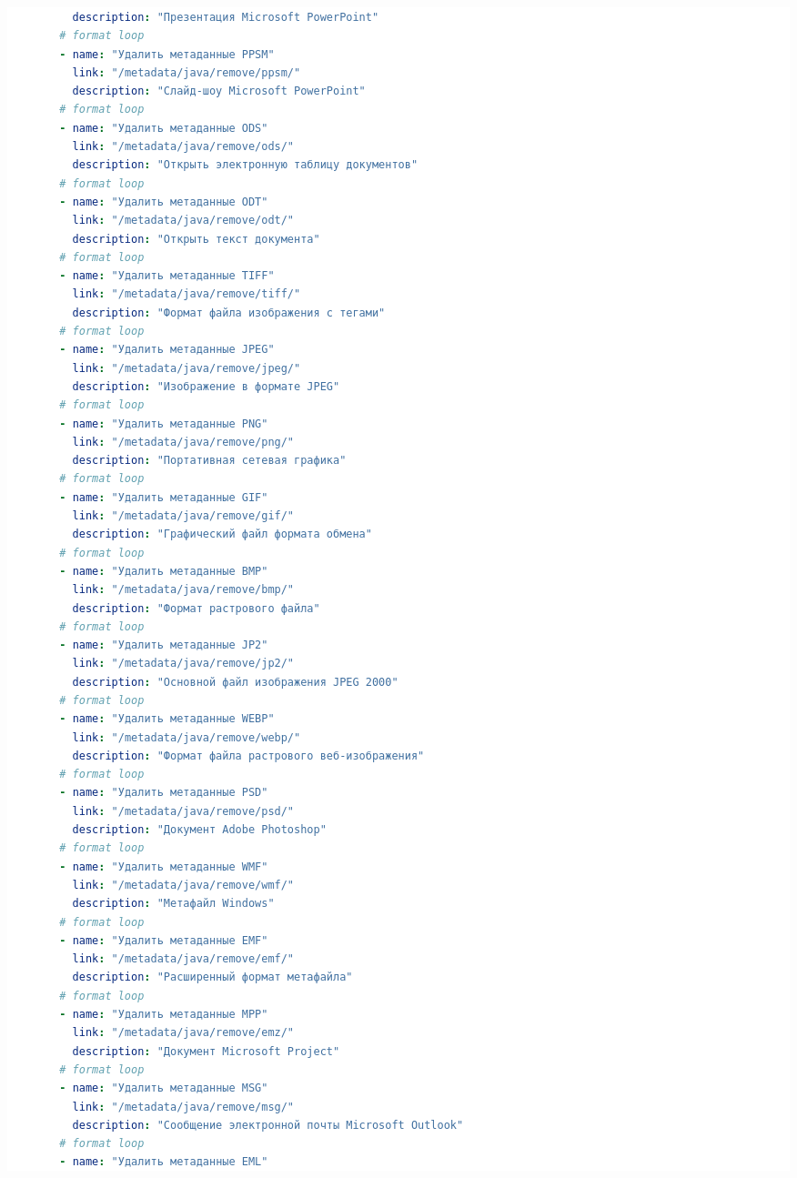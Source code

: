 ```yaml
          description: "Презентация Microsoft PowerPoint"
        # format loop
        - name: "Удалить метаданные PPSM"
          link: "/metadata/java/remove/ppsm/"
          description: "Слайд-шоу Microsoft PowerPoint"
        # format loop
        - name: "Удалить метаданные ODS"
          link: "/metadata/java/remove/ods/"
          description: "Открыть электронную таблицу документов"
        # format loop
        - name: "Удалить метаданные ODT"
          link: "/metadata/java/remove/odt/"
          description: "Открыть текст документа"
        # format loop
        - name: "Удалить метаданные TIFF"
          link: "/metadata/java/remove/tiff/"
          description: "Формат файла изображения с тегами"
        # format loop
        - name: "Удалить метаданные JPEG"
          link: "/metadata/java/remove/jpeg/"
          description: "Изображение в формате JPEG"
        # format loop
        - name: "Удалить метаданные PNG"
          link: "/metadata/java/remove/png/"
          description: "Портативная сетевая графика"
        # format loop
        - name: "Удалить метаданные GIF"
          link: "/metadata/java/remove/gif/"
          description: "Графический файл формата обмена"
        # format loop
        - name: "Удалить метаданные BMP"
          link: "/metadata/java/remove/bmp/"
          description: "Формат растрового файла"
        # format loop
        - name: "Удалить метаданные JP2"
          link: "/metadata/java/remove/jp2/"
          description: "Основной файл изображения JPEG 2000"
        # format loop
        - name: "Удалить метаданные WEBP"
          link: "/metadata/java/remove/webp/"
          description: "Формат файла растрового веб-изображения"
        # format loop
        - name: "Удалить метаданные PSD"
          link: "/metadata/java/remove/psd/"
          description: "Документ Adobe Photoshop"
        # format loop
        - name: "Удалить метаданные WMF"
          link: "/metadata/java/remove/wmf/"
          description: "Метафайл Windows"
        # format loop
        - name: "Удалить метаданные EMF"
          link: "/metadata/java/remove/emf/"
          description: "Расширенный формат метафайла"
        # format loop
        - name: "Удалить метаданные MPP"
          link: "/metadata/java/remove/emz/"
          description: "Документ Microsoft Project"
        # format loop
        - name: "Удалить метаданные MSG"
          link: "/metadata/java/remove/msg/"
          description: "Сообщение электронной почты Microsoft Outlook"
        # format loop
        - name: "Удалить метаданные EML"
```